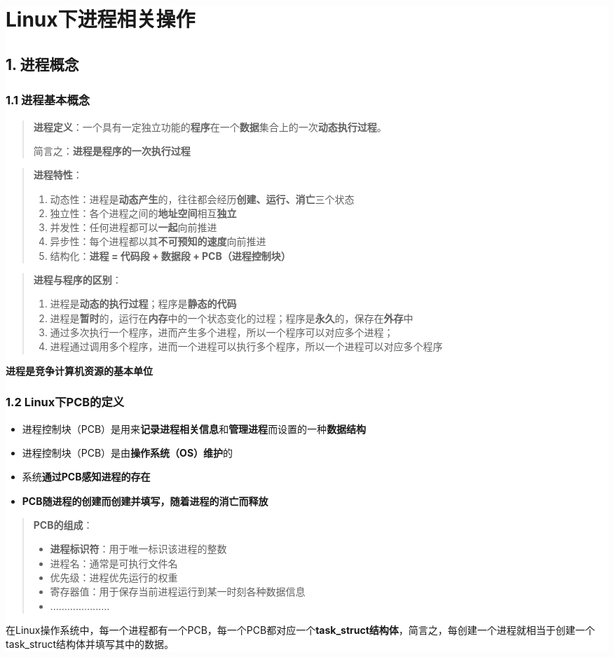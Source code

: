 

# Linux下进程相关操作

## 1. 进程概念

### 1.1 进程基本概念

> **进程定义**：一个具有一定独立功能的**程序**在一个**数据**集合上的一次**动态执行过程**。
>
> 简言之：**进程是程序的一次执行过程**



> **进程特性**：
>
> 1. 动态性：进程是**动态产生**的，往往都会经历**创建、运行、消亡**三个状态
> 2. 独立性：各个进程之间的**地址空间**相互**独立**
> 3. 并发性：任何进程都可以**一起**向前推进
> 4. 异步性：每个进程都以其**不可预知的速度**向前推进
> 5. 结构化：**进程 = 代码段 + 数据段 + PCB（进程控制块）**



> **进程与程序的区别**：
>
> 1. 进程是**动态的执行过程**；程序是**静态的代码**
> 2. 进程是**暂时**的，运行在**内存**中的一个状态变化的过程；程序是**永久**的，保存在**外存**中
> 3. 通过多次执行一个程序，进而产生多个进程，所以一个程序可以对应多个进程；
> 4. 进程通过调用多个程序，进而一个进程可以执行多个程序，所以一个进程可以对应多个程序



**进程是竞争计算机资源的基本单位**

### 1.2 Linux下PCB的定义

* 进程控制块（PCB）是用来**记录进程相关信息**和**管理进程**而设置的一种**数据结构**

* 进程控制块（PCB）是由**操作系统（OS）维护**的

* 系统**通过PCB感知进程的存在**

* **PCB随进程的创建而创建并填写，随着进程的消亡而释放**



> **PCB的组成**：
>
> * **进程标识符**：用于唯一标识该进程的整数
> * 进程名：通常是可执行文件名
> * 优先级：进程优先运行的权重
> * 寄存器值：用于保存当前进程运行到某一时刻各种数据信息
> * .....................



在Linux操作系统中，每一个进程都有一个PCB，每一个PCB都对应一个**task_struct结构体**，简言之，每创建一个进程就相当于创建一个task_struct结构体并填写其中的数据。
